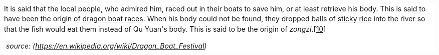  It is said that the local people, who admired him, raced out in their boats to save him, or at least retrieve his body. This is said to have been the origin of [dragon boat races](https://en.wikipedia.org/wiki/Dragon_boat_race). When his body could not be found, they dropped balls of [sticky rice](https://en.wikipedia.org/wiki/Sticky_rice) into the river so that the fish would eat them instead of Qu Yuan's body. This is said to be the origin of *zongzi*.[[10\]](https://en.wikipedia.org/wiki/Dragon_Boat_Festival#cite_note-scmp1-10)



​	*source: (https://en.wikipedia.org/wiki/Dragon_Boat_Festival)*